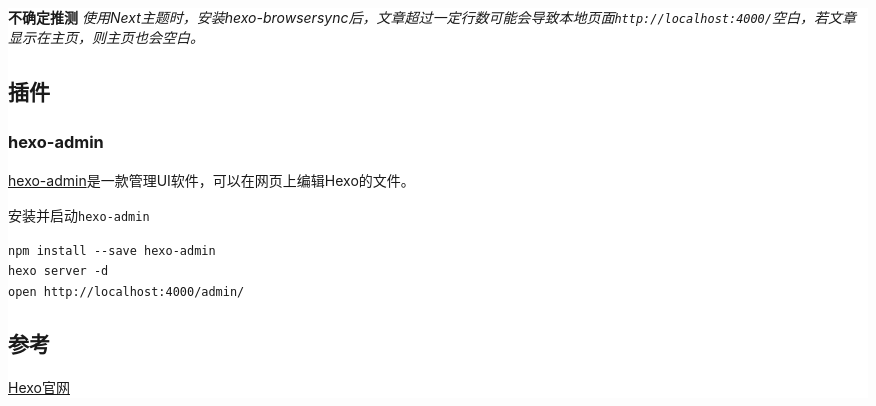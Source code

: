 **不确定推测**
_使用Next主题时，安装hexo-browsersync后，文章超过一定行数可能会导致本地页面`http://localhost:4000/`空白，若文章显示在主页，则主页也会空白。_


## 插件

### hexo-admin

[hexo-admin](https://github.com/jaredly/hexo-admin)是一款管理UI软件，可以在网页上编辑Hexo的文件。

安装并启动`hexo-admin`
```shell
npm install --save hexo-admin
hexo server -d
open http://localhost:4000/admin/
```


## 参考

[Hexo官网](https://hexo.io/zh-cn/)
